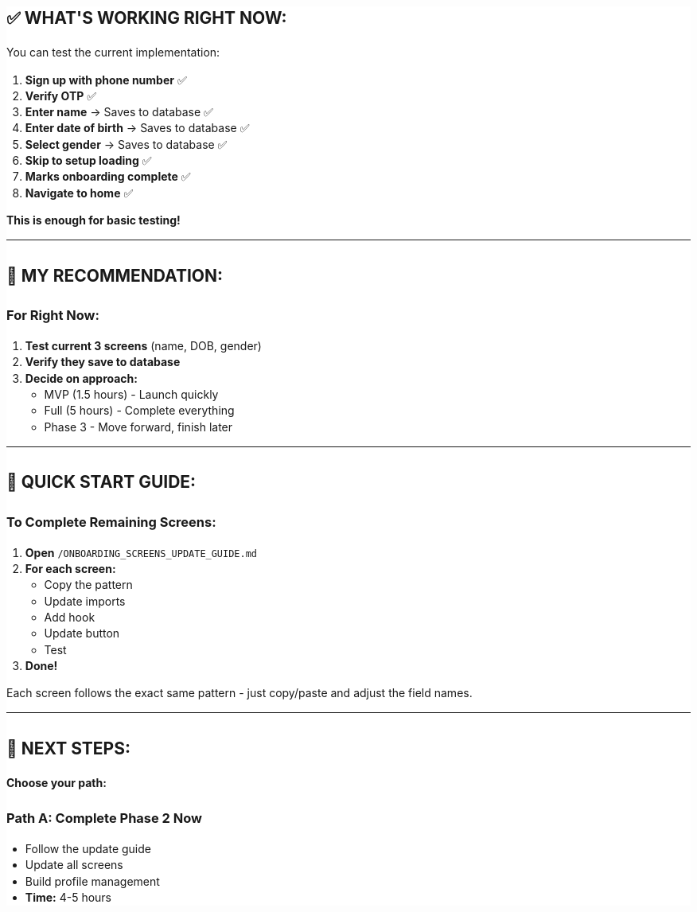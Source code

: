 
## ✅ **WHAT'S WORKING RIGHT NOW:**

You can test the current implementation:

1. **Sign up with phone number** ✅
2. **Verify OTP** ✅
3. **Enter name** → Saves to database ✅
4. **Enter date of birth** → Saves to database ✅
5. **Select gender** → Saves to database ✅
6. **Skip to setup loading** ✅
7. **Marks onboarding complete** ✅
8. **Navigate to home** ✅

**This is enough for basic testing!**

---

## 🎯 **MY RECOMMENDATION:**

### **For Right Now:**
1. **Test current 3 screens** (name, DOB, gender)
2. **Verify they save to database**
3. **Decide on approach:**
   - MVP (1.5 hours) - Launch quickly
   - Full (5 hours) - Complete everything
   - Phase 3 - Move forward, finish later

---

## 📝 **QUICK START GUIDE:**

### **To Complete Remaining Screens:**

1. **Open** `/ONBOARDING_SCREENS_UPDATE_GUIDE.md`
2. **For each screen:**
   - Copy the pattern
   - Update imports
   - Add hook
   - Update button
   - Test
3. **Done!**

Each screen follows the exact same pattern - just copy/paste and adjust the field names.

---

## 🚀 **NEXT STEPS:**

**Choose your path:**

### **Path A: Complete Phase 2 Now**
- Follow the update guide
- Update all screens
- Build profile management
- **Time:** 4-5 hours
